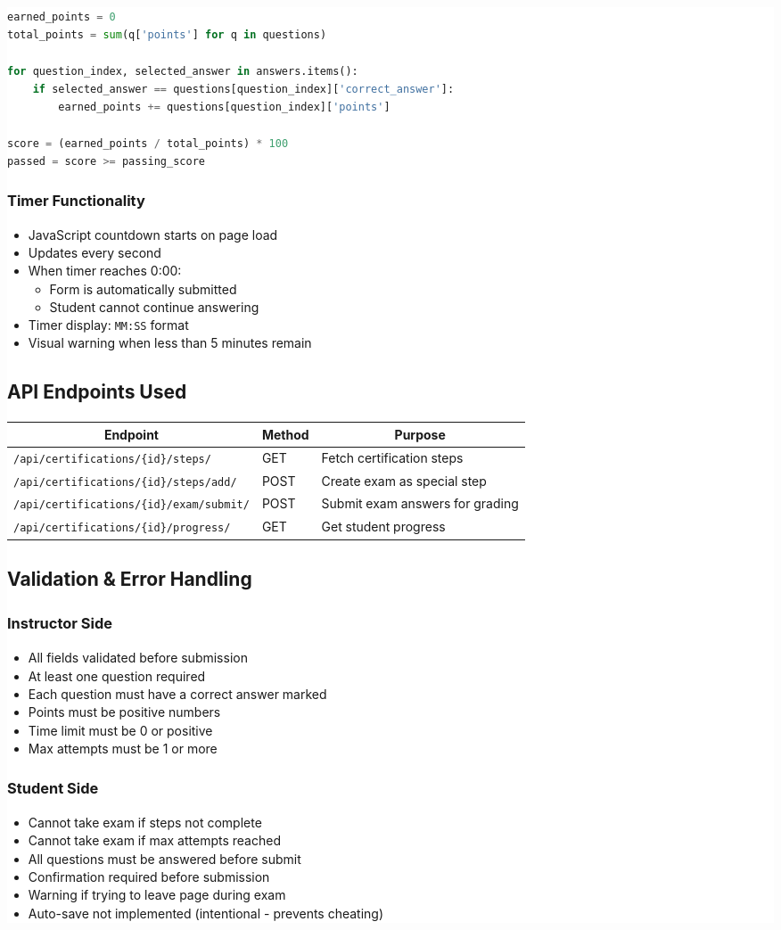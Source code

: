 ```python
earned_points = 0
total_points = sum(q['points'] for q in questions)

for question_index, selected_answer in answers.items():
    if selected_answer == questions[question_index]['correct_answer']:
        earned_points += questions[question_index]['points']

score = (earned_points / total_points) * 100
passed = score >= passing_score
```

### Timer Functionality

- JavaScript countdown starts on page load
- Updates every second
- When timer reaches 0:00:
  - Form is automatically submitted
  - Student cannot continue answering
- Timer display: `MM:SS` format
- Visual warning when less than 5 minutes remain

## API Endpoints Used

| Endpoint                                | Method | Purpose                         |
| --------------------------------------- | ------ | ------------------------------- |
| `/api/certifications/{id}/steps/`       | GET    | Fetch certification steps       |
| `/api/certifications/{id}/steps/add/`   | POST   | Create exam as special step     |
| `/api/certifications/{id}/exam/submit/` | POST   | Submit exam answers for grading |
| `/api/certifications/{id}/progress/`    | GET    | Get student progress            |

## Validation & Error Handling

### Instructor Side

- All fields validated before submission
- At least one question required
- Each question must have a correct answer marked
- Points must be positive numbers
- Time limit must be 0 or positive
- Max attempts must be 1 or more

### Student Side

- Cannot take exam if steps not complete
- Cannot take exam if max attempts reached
- All questions must be answered before submit
- Confirmation required before submission
- Warning if trying to leave page during exam
- Auto-save not implemented (intentional - prevents cheating)

